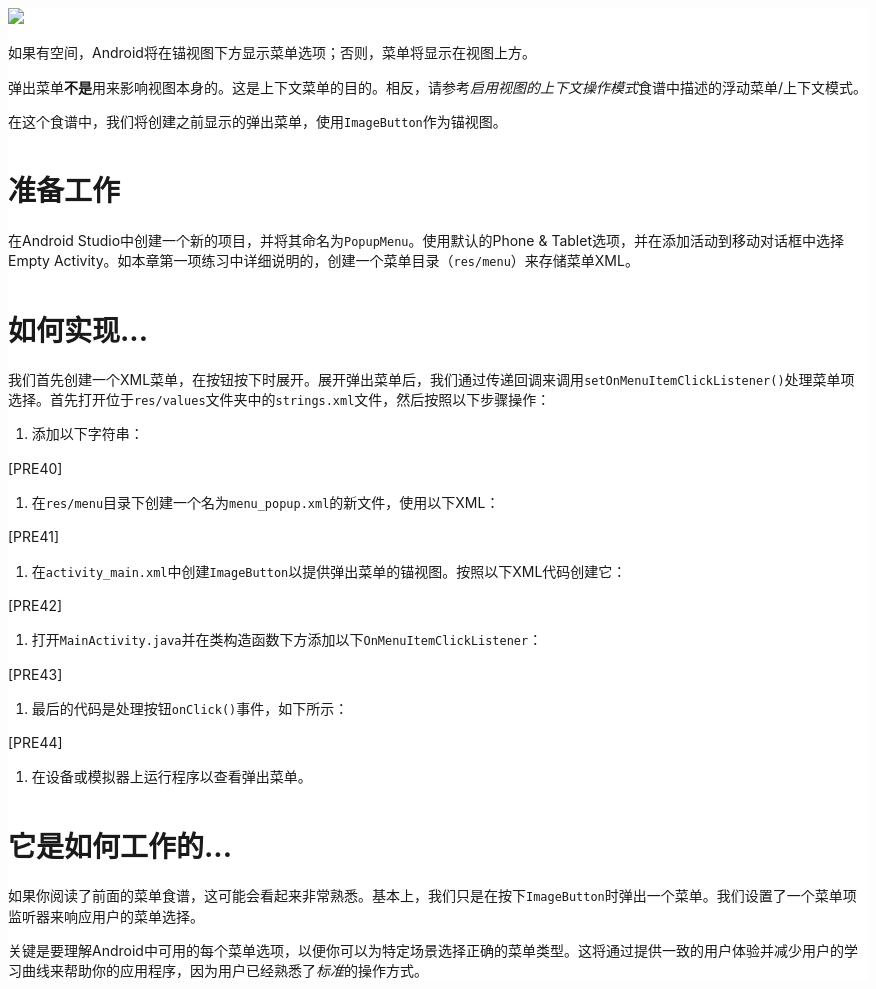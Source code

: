 ![](img/08cb6ea0-0eb1-44d4-bbeb-0beab4c9681a.png)

如果有空间，Android将在锚视图下方显示菜单选项；否则，菜单将显示在视图上方。

弹出菜单**不是**用来影响视图本身的。这是上下文菜单的目的。相反，请参考*启用视图的上下文操作模式*食谱中描述的浮动菜单/上下文模式。

在这个食谱中，我们将创建之前显示的弹出菜单，使用`ImageButton`作为锚视图。

# 准备工作

在Android Studio中创建一个新的项目，并将其命名为`PopupMenu`。使用默认的Phone & Tablet选项，并在添加活动到移动对话框中选择Empty Activity。如本章第一项练习中详细说明的，创建一个菜单目录（`res/menu`）来存储菜单XML。

# 如何实现...

我们首先创建一个XML菜单，在按钮按下时展开。展开弹出菜单后，我们通过传递回调来调用`setOnMenuItemClickListener()`处理菜单项选择。首先打开位于`res/values`文件夹中的`strings.xml`文件，然后按照以下步骤操作：

1.  添加以下字符串：

[PRE40]

1.  在`res/menu`目录下创建一个名为`menu_popup.xml`的新文件，使用以下XML：

[PRE41]

1.  在`activity_main.xml`中创建`ImageButton`以提供弹出菜单的锚视图。按照以下XML代码创建它：

[PRE42]

1.  打开`MainActivity.java`并在类构造函数下方添加以下`OnMenuItemClickListener`：

[PRE43]

1.  最后的代码是处理按钮`onClick()`事件，如下所示：

[PRE44]

1.  在设备或模拟器上运行程序以查看弹出菜单。

# 它是如何工作的...

如果你阅读了前面的菜单食谱，这可能会看起来非常熟悉。基本上，我们只是在按下`ImageButton`时弹出一个菜单。我们设置了一个菜单项监听器来响应用户的菜单选择。

关键是要理解Android中可用的每个菜单选项，以便你可以为特定场景选择正确的菜单类型。这将通过提供一致的用户体验并减少用户的学习曲线来帮助你的应用程序，因为用户已经熟悉了*标准*的操作方式。
